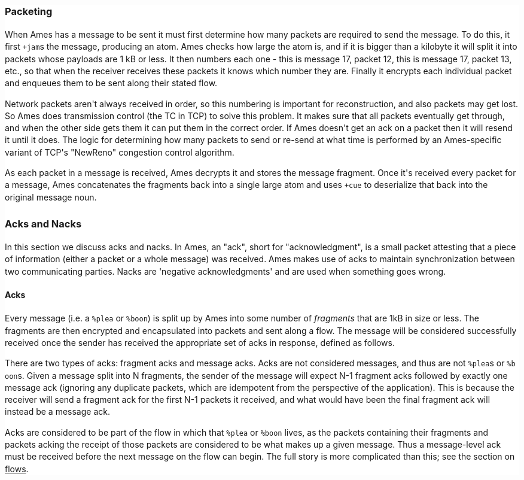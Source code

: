 ### Packeting

When Ames has a message to be sent it must first determine how many packets are
required to send the message. To do this, it first `+jam`s the
message, producing an atom. Ames checks how large the atom is, and if it is
bigger than a kilobyte it will split it into packets whose payloads are 1 kB or
less. It then numbers each one - this is message 17, packet 12, this is message
17, packet 13, etc., so that when the receiver receives these packets it knows
which number they are. Finally it encrypts each individual packet and enqueues
them to be sent along their stated flow.

Network packets aren't always received in order, so this numbering is important
for reconstruction, and also packets may get lost. So Ames does transmission
control (the TC in TCP) to solve this problem. It makes sure that all packets
eventually get through, and when the other side gets them it can put them in the
correct order. If Ames doesn't get an ack on a packet then it will resend it
until it does. The logic for determining how many packets to send or re-send at what time is performed by an Ames-specific variant of TCP's "NewReno" congestion control algorithm.

As each packet in a message is received, Ames decrypts it and stores the message fragment. Once it's received every packet for a message, Ames concatenates the fragments back into a single large atom and uses `+cue` to deserialize that back into the original message noun.

### Acks and Nacks

In this section we discuss acks and nacks. In Ames, an "ack", short for "acknowledgment", is a small packet attesting that a piece of information (either a packet or a whole message) was received. Ames makes use of
acks to maintain synchronization between two communicating parties. Nacks are 'negative
acknowledgments' and are used when something goes wrong.

#### Acks

Every message (i.e. a `%plea` or `%boon`) is split up by Ames into some number
of _fragments_ that are 1kB in size or less. The fragments are then encrypted
and encapsulated into
packets and sent along a flow. The message will be considered successfully
received once the sender has received the appropriate set of acks in response,
defined as follows.

There are two types of acks: fragment acks and message acks. Acks are
not considered messages, and thus are not `%plea`s or `%boon`s. Given a message split into N
fragments, the sender of the message will expect N-1 fragment acks followed
by exactly one message ack (ignoring any duplicate packets, which are idempotent
from the perspective of the application). This is because the receiver
will send a fragment ack for the first N-1 packets it received, and what
would have been the final fragment ack will instead be a message ack.

Acks are considered to be part of the flow in which that `%plea` or
`%boon` lives, as the packets containing their fragments and packets acking the
receipt of those packets are considered to be what makes up a given message.
Thus a message-level ack must be received before the next message on the flow
can begin. The full story is more complicated than this; see the section on
[flows](#flows).
